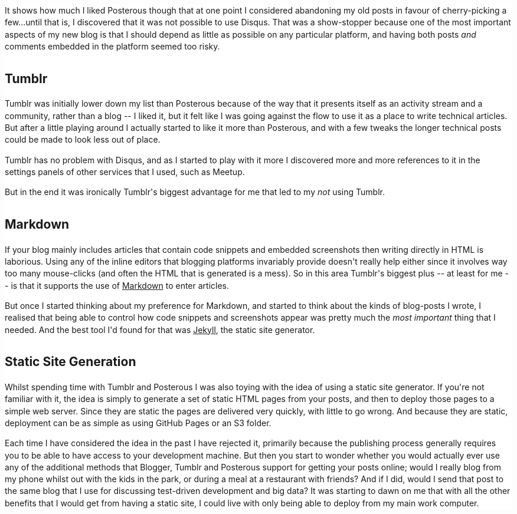 It shows how much I liked Posterous though that at one point I considered abandoning
my old posts in favour of cherry-picking a few...until that is, I
discovered that it was not possible to use Disqus. That was a
show-stopper because one of the most important aspects of my new blog is that I should
depend as little as possible on any particular platform, and having both posts
*and* comments embedded in the platform seemed too risky.

## Tumblr

Tumblr was initially lower down my list than Posterous because of the way that it
presents itself as an activity stream and a community, rather than a blog -- I liked it,
but it felt like I was going against the flow to use it as a place to write technical
articles. But after
a little playing around I actually started to like it more than Posterous, and with
a few tweaks the longer technical posts could be made to look less out of place.

Tumblr has no problem with Disqus, and as I started to play with it more I
discovered more and more references to it in the settings panels of other services that I used,
such as Meetup.

But in the end it was ironically Tumblr's biggest advantage for me that led to my *not*
using Tumblr.

## Markdown

If your blog mainly includes articles that contain code snippets
and embedded screenshots then writing directly in HTML is laborious. Using any of
the inline editors that blogging platforms invariably provide doesn't really help
either since it involves way too many mouse-clicks (and often the HTML that is
generated is a mess). So in this area Tumblr's biggest plus -- at least for me --
is that it supports the use of [Markdown][] to enter articles.

But once I started thinking about my preference for Markdown, and started to think
about the kinds of blog-posts I wrote, I realised that being able to control how
code snippets and screenshots appear was pretty much the *most important* thing
that I needed. And the best tool I'd found for that was [Jekyll][], the static site
generator.

## Static Site Generation

Whilst spending time with Tumblr and Posterous I was also toying with the idea
of using a static site generator. If you're not familiar with it, the idea is
simply to generate a set of static HTML pages from your posts, and then to deploy
those pages to a simple web server. Since they are static the pages are delivered
very quickly, with little to go wrong. And because they are static, deployment
can be as simple as using GitHub Pages or an S3 folder.

Each time I have considered the idea in the past I have rejected it, primarily
because the publishing process generally requires you to be able to have access to your
development machine. But then you
start to wonder whether you would actually ever use any of the additional methods
that Blogger, Tumblr and Posterous support
for getting your posts online; would
I really blog from my phone whilst out with the kids in the park, or during a meal at
a restaurant with friends? And if I did, would I send that post to the same blog that I
use for discussing test-driven development and big data? It was starting to dawn on
me that with all the other benefits that I would get from having a static site,
I could live with only being able to deploy from my main work computer.


 [Cyberduck]: http://cyberduck.ch/
 [Disqus]: http://disqus.com/
 [Markdown]: http://daringfireball.net/projects/markdown/
 [Jekyll]: http://jekyllrb.com/
 [Hyde]: http://hyde.github.com/
 [Octopress]: http://octopress.org/